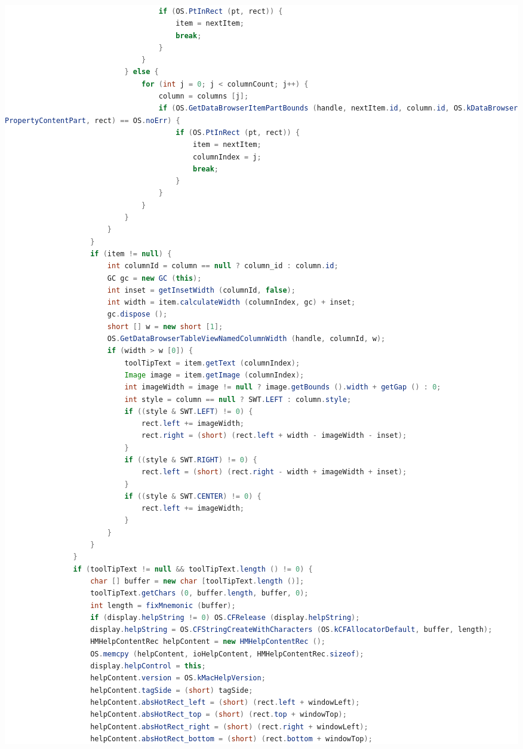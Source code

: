 ```java
									if (OS.PtInRect (pt, rect)) {
										item = nextItem;
										break;
									}
								}
							} else {
								for (int j = 0; j < columnCount; j++) {
									column = columns [j];
									if (OS.GetDataBrowserItemPartBounds (handle, nextItem.id, column.id, OS.kDataBrowserPropertyContentPart, rect) == OS.noErr) {
										if (OS.PtInRect (pt, rect)) {
											item = nextItem;
											columnIndex = j;
											break;
										}
									}
								}
							}
						}
					}
					if (item != null) {
						int columnId = column == null ? column_id : column.id;
						GC gc = new GC (this);
						int inset = getInsetWidth (columnId, false);
						int width = item.calculateWidth (columnIndex, gc) + inset;
						gc.dispose ();
						short [] w = new short [1];
						OS.GetDataBrowserTableViewNamedColumnWidth (handle, columnId, w);
						if (width > w [0]) {
							toolTipText = item.getText (columnIndex);
							Image image = item.getImage (columnIndex);
							int imageWidth = image != null ? image.getBounds ().width + getGap () : 0;
							int style = column == null ? SWT.LEFT : column.style;
							if ((style & SWT.LEFT) != 0) {
								rect.left += imageWidth;
								rect.right = (short) (rect.left + width - imageWidth - inset);
							}
							if ((style & SWT.RIGHT) != 0) {
								rect.left = (short) (rect.right - width + imageWidth + inset);
							}
							if ((style & SWT.CENTER) != 0) {
								rect.left += imageWidth;
							}
						}
					}
				}
				if (toolTipText != null && toolTipText.length () != 0) {
					char [] buffer = new char [toolTipText.length ()];
					toolTipText.getChars (0, buffer.length, buffer, 0);
					int length = fixMnemonic (buffer);
					if (display.helpString != 0) OS.CFRelease (display.helpString);
					display.helpString = OS.CFStringCreateWithCharacters (OS.kCFAllocatorDefault, buffer, length);
					HMHelpContentRec helpContent = new HMHelpContentRec ();
					OS.memcpy (helpContent, ioHelpContent, HMHelpContentRec.sizeof);
					display.helpControl = this;
					helpContent.version = OS.kMacHelpVersion;
					helpContent.tagSide = (short) tagSide;
					helpContent.absHotRect_left = (short) (rect.left + windowLeft);
					helpContent.absHotRect_top = (short) (rect.top + windowTop);
					helpContent.absHotRect_right = (short) (rect.right + windowLeft);
					helpContent.absHotRect_bottom = (short) (rect.bottom + windowTop);	
```